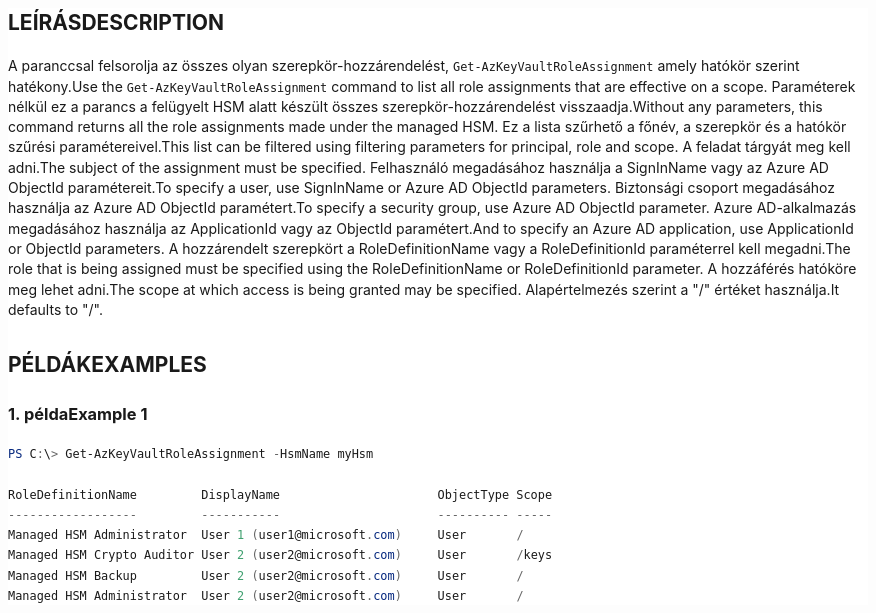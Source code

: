 ## <span data-ttu-id="9809d-108">LEÍRÁS</span><span class="sxs-lookup"><span data-stu-id="9809d-108">DESCRIPTION</span></span>
<span data-ttu-id="9809d-109">A paranccsal felsorolja az összes olyan szerepkör-hozzárendelést, `Get-AzKeyVaultRoleAssignment` amely hatókör szerint hatékony.</span><span class="sxs-lookup"><span data-stu-id="9809d-109">Use the `Get-AzKeyVaultRoleAssignment` command to list all role assignments that are effective on a scope.</span></span>
<span data-ttu-id="9809d-110">Paraméterek nélkül ez a parancs a felügyelt HSM alatt készült összes szerepkör-hozzárendelést visszaadja.</span><span class="sxs-lookup"><span data-stu-id="9809d-110">Without any parameters, this command returns all the role assignments made under the managed HSM.</span></span>
<span data-ttu-id="9809d-111">Ez a lista szűrhető a főnév, a szerepkör és a hatókör szűrési paramétereivel.</span><span class="sxs-lookup"><span data-stu-id="9809d-111">This list can be filtered using filtering parameters for principal, role and scope.</span></span>
<span data-ttu-id="9809d-112">A feladat tárgyát meg kell adni.</span><span class="sxs-lookup"><span data-stu-id="9809d-112">The subject of the assignment must be specified.</span></span>
<span data-ttu-id="9809d-113">Felhasználó megadásához használja a SignInName vagy az Azure AD ObjectId paramétereit.</span><span class="sxs-lookup"><span data-stu-id="9809d-113">To specify a user, use SignInName or Azure AD ObjectId parameters.</span></span>
<span data-ttu-id="9809d-114">Biztonsági csoport megadásához használja az Azure AD ObjectId paramétert.</span><span class="sxs-lookup"><span data-stu-id="9809d-114">To specify a security group, use Azure AD ObjectId parameter.</span></span>
<span data-ttu-id="9809d-115">Azure AD-alkalmazás megadásához használja az ApplicationId vagy az ObjectId paramétert.</span><span class="sxs-lookup"><span data-stu-id="9809d-115">And to specify an Azure AD application, use ApplicationId or ObjectId parameters.</span></span>
<span data-ttu-id="9809d-116">A hozzárendelt szerepkört a RoleDefinitionName vagy a RoleDefinitionId paraméterrel kell megadni.</span><span class="sxs-lookup"><span data-stu-id="9809d-116">The role that is being assigned must be specified using the RoleDefinitionName or RoleDefinitionId parameter.</span></span>
<span data-ttu-id="9809d-117">A hozzáférés hatóköre meg lehet adni.</span><span class="sxs-lookup"><span data-stu-id="9809d-117">The scope at which access is being granted may be specified.</span></span> <span data-ttu-id="9809d-118">Alapértelmezés szerint a "/" értéket használja.</span><span class="sxs-lookup"><span data-stu-id="9809d-118">It defaults to "/".</span></span>

## <span data-ttu-id="9809d-119">PÉLDÁK</span><span class="sxs-lookup"><span data-stu-id="9809d-119">EXAMPLES</span></span>

### <span data-ttu-id="9809d-120">1. példa</span><span class="sxs-lookup"><span data-stu-id="9809d-120">Example 1</span></span>
```powershell
PS C:\> Get-AzKeyVaultRoleAssignment -HsmName myHsm

RoleDefinitionName         DisplayName                      ObjectType Scope
------------------         -----------                      ---------- -----
Managed HSM Administrator  User 1 (user1@microsoft.com)     User       /
Managed HSM Crypto Auditor User 2 (user2@microsoft.com)     User       /keys
Managed HSM Backup         User 2 (user2@microsoft.com)     User       /
Managed HSM Administrator  User 2 (user2@microsoft.com)     User       /
```
